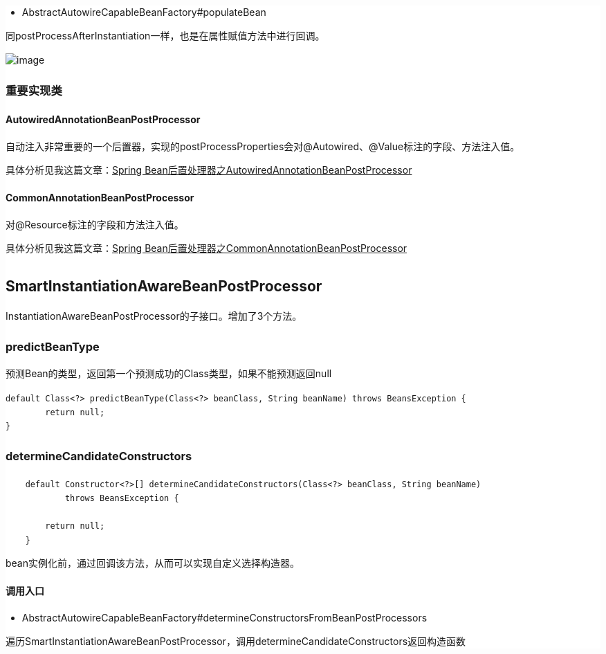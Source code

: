 - AbstractAutowireCapableBeanFactory#populateBean

同postProcessAfterInstantiation一样，也是在属性赋值方法中进行回调。

![image](http://static.silence.work/BeanPostProcessor-4.png)

### 重要实现类

#### AutowiredAnnotationBeanPostProcessor

自动注入非常重要的一个后置器，实现的postProcessProperties会对@Autowired、@Value标注的字段、方法注入值。

具体分析见我这篇文章：[Spring Bean后置处理器之AutowiredAnnotationBeanPostProcessor](http://silence.work/2020/10/31/Spring%E7%9A%84Bean%E5%90%8E%E7%BD%AE%E5%A4%84%E7%90%86%E5%99%A8%E4%B9%8BAutowiredAnnotationBeanPostProcessor/)

#### CommonAnnotationBeanPostProcessor

对@Resource标注的字段和方法注入值。

具体分析见我这篇文章：[Spring Bean后置处理器之CommonAnnotationBeanPostProcessor](http://silence.work/2020/10/31/Spring-Bean%E5%90%8E%E7%BD%AE%E5%A4%84%E7%90%86%E5%99%A8%E4%B9%8BCommonAnnotationBeanPostProcessor/)

## SmartInstantiationAwareBeanPostProcessor

InstantiationAwareBeanPostProcessor的子接口。增加了3个方法。



### predictBeanType

预测Bean的类型，返回第一个预测成功的Class类型，如果不能预测返回null

```
default Class<?> predictBeanType(Class<?> beanClass, String beanName) throws BeansException {
		return null;
}
```


### determineCandidateConstructors


```
	default Constructor<?>[] determineCandidateConstructors(Class<?> beanClass, String beanName)
			throws BeansException {

		return null;
	}
```

bean实例化前，通过回调该方法，从而可以实现自定义选择构造器。

#### 调用入口

- AbstractAutowireCapableBeanFactory#determineConstructorsFromBeanPostProcessors

遍历SmartInstantiationAwareBeanPostProcessor，调用determineCandidateConstructors返回构造函数
